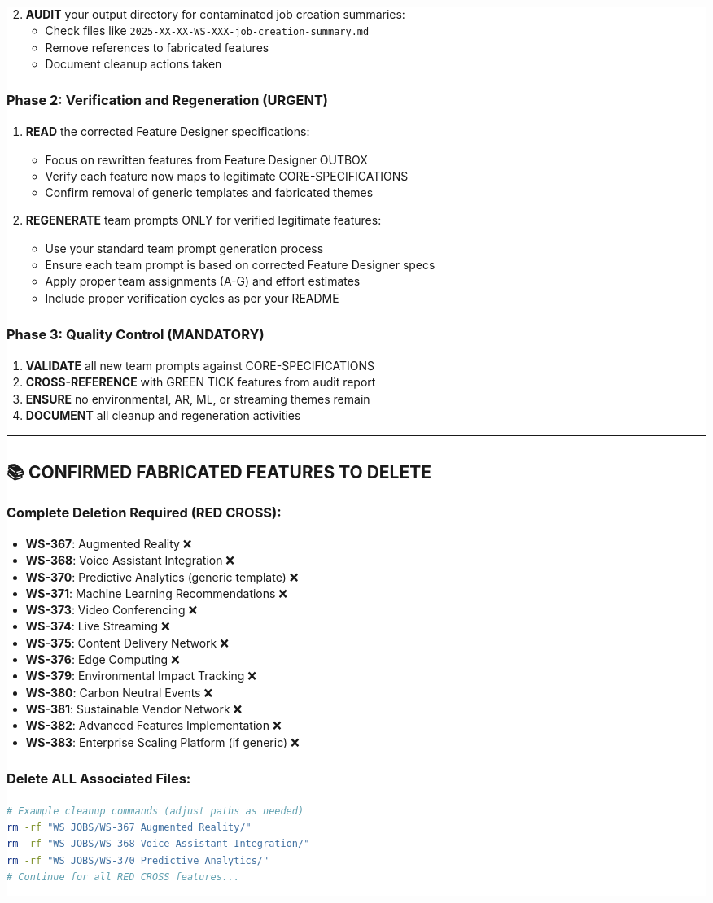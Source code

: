2. **AUDIT** your output directory for contaminated job creation summaries:
   - Check files like `2025-XX-XX-WS-XXX-job-creation-summary.md`
   - Remove references to fabricated features
   - Document cleanup actions taken

### Phase 2: Verification and Regeneration (URGENT)
1. **READ** the corrected Feature Designer specifications:
   - Focus on rewritten features from Feature Designer OUTBOX
   - Verify each feature now maps to legitimate CORE-SPECIFICATIONS
   - Confirm removal of generic templates and fabricated themes

2. **REGENERATE** team prompts ONLY for verified legitimate features:
   - Use your standard team prompt generation process
   - Ensure each team prompt is based on corrected Feature Designer specs
   - Apply proper team assignments (A-G) and effort estimates
   - Include proper verification cycles as per your README

### Phase 3: Quality Control (MANDATORY)
1. **VALIDATE** all new team prompts against CORE-SPECIFICATIONS
2. **CROSS-REFERENCE** with GREEN TICK features from audit report
3. **ENSURE** no environmental, AR, ML, or streaming themes remain
4. **DOCUMENT** all cleanup and regeneration activities

---

## 📚 CONFIRMED FABRICATED FEATURES TO DELETE

### Complete Deletion Required (RED CROSS):
- **WS-367**: Augmented Reality ❌
- **WS-368**: Voice Assistant Integration ❌  
- **WS-370**: Predictive Analytics (generic template) ❌
- **WS-371**: Machine Learning Recommendations ❌
- **WS-373**: Video Conferencing ❌
- **WS-374**: Live Streaming ❌
- **WS-375**: Content Delivery Network ❌
- **WS-376**: Edge Computing ❌
- **WS-379**: Environmental Impact Tracking ❌
- **WS-380**: Carbon Neutral Events ❌
- **WS-381**: Sustainable Vendor Network ❌
- **WS-382**: Advanced Features Implementation ❌
- **WS-383**: Enterprise Scaling Platform (if generic) ❌

### Delete ALL Associated Files:
```bash
# Example cleanup commands (adjust paths as needed)
rm -rf "WS JOBS/WS-367 Augmented Reality/"
rm -rf "WS JOBS/WS-368 Voice Assistant Integration/"
rm -rf "WS JOBS/WS-370 Predictive Analytics/"
# Continue for all RED CROSS features...
```

---